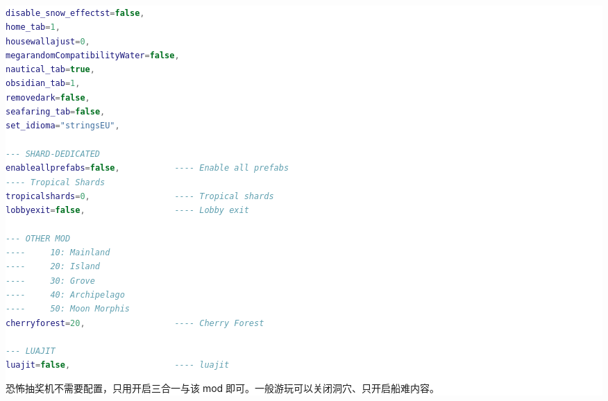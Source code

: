 ```lua
disable_snow_effectst=false,
home_tab=1,
housewallajust=0,
megarandomCompatibilityWater=false,
nautical_tab=true,
obsidian_tab=1,
removedark=false,
seafaring_tab=false,
set_idioma="stringsEU",

--- SHARD-DEDICATED
enableallprefabs=false,           ---- Enable all prefabs
---- Tropical Shards
tropicalshards=0,                 ---- Tropical shards
lobbyexit=false,                  ---- Lobby exit

--- OTHER MOD
----     10: Mainland
----     20: Island
----     30: Grove
----     40: Archipelago
----     50: Moon Morphis
cherryforest=20,                  ---- Cherry Forest

--- LUAJIT
luajit=false,                     ---- luajit
```

恐怖抽奖机不需要配置，只用开启三合一与该 mod 即可。一般游玩可以关闭洞穴、只开启船难内容。

